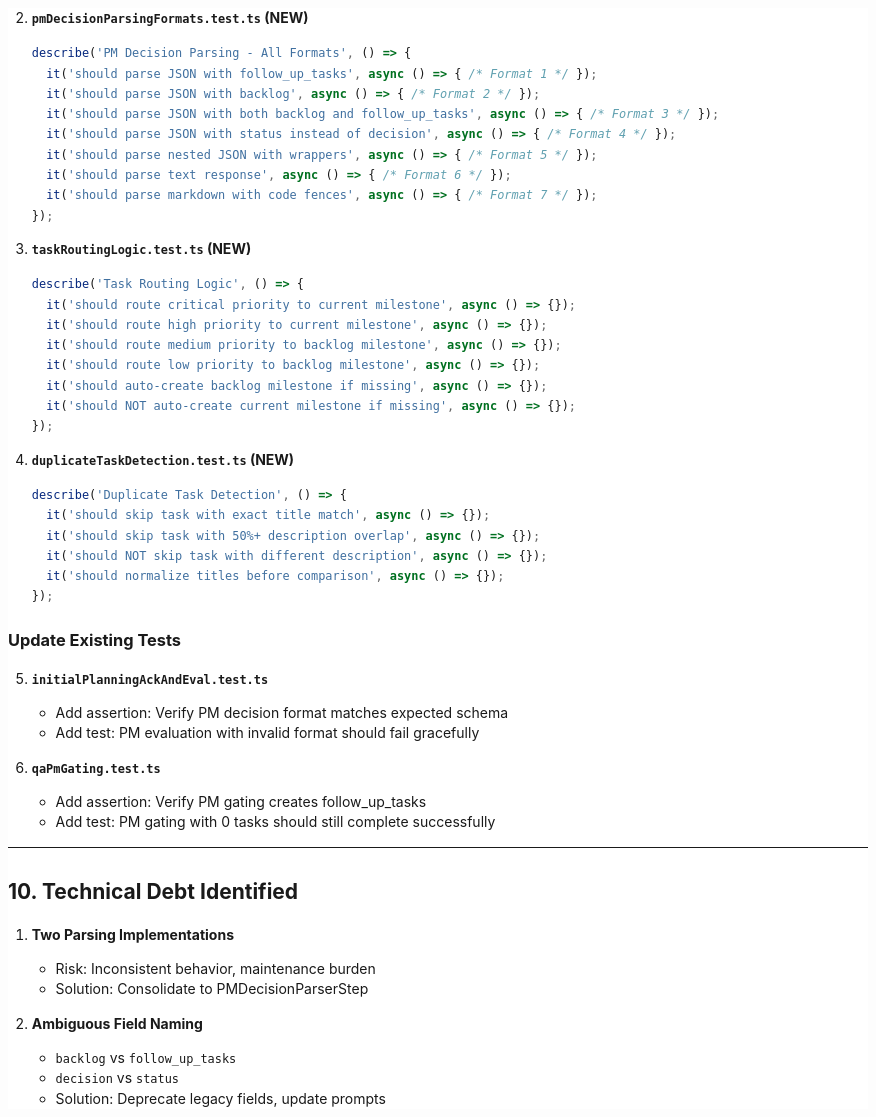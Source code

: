 2. **`pmDecisionParsingFormats.test.ts` (NEW)**
   ```typescript
   describe('PM Decision Parsing - All Formats', () => {
     it('should parse JSON with follow_up_tasks', async () => { /* Format 1 */ });
     it('should parse JSON with backlog', async () => { /* Format 2 */ });
     it('should parse JSON with both backlog and follow_up_tasks', async () => { /* Format 3 */ });
     it('should parse JSON with status instead of decision', async () => { /* Format 4 */ });
     it('should parse nested JSON with wrappers', async () => { /* Format 5 */ });
     it('should parse text response', async () => { /* Format 6 */ });
     it('should parse markdown with code fences', async () => { /* Format 7 */ });
   });
   ```

3. **`taskRoutingLogic.test.ts` (NEW)**
   ```typescript
   describe('Task Routing Logic', () => {
     it('should route critical priority to current milestone', async () => {});
     it('should route high priority to current milestone', async () => {});
     it('should route medium priority to backlog milestone', async () => {});
     it('should route low priority to backlog milestone', async () => {});
     it('should auto-create backlog milestone if missing', async () => {});
     it('should NOT auto-create current milestone if missing', async () => {});
   });
   ```

4. **`duplicateTaskDetection.test.ts` (NEW)**
   ```typescript
   describe('Duplicate Task Detection', () => {
     it('should skip task with exact title match', async () => {});
     it('should skip task with 50%+ description overlap', async () => {});
     it('should NOT skip task with different description', async () => {});
     it('should normalize titles before comparison', async () => {});
   });
   ```

### Update Existing Tests

5. **`initialPlanningAckAndEval.test.ts`**
   - Add assertion: Verify PM decision format matches expected schema
   - Add test: PM evaluation with invalid format should fail gracefully

6. **`qaPmGating.test.ts`**
   - Add assertion: Verify PM gating creates follow_up_tasks
   - Add test: PM gating with 0 tasks should still complete successfully

---

## 10. Technical Debt Identified

1. **Two Parsing Implementations**
   - Risk: Inconsistent behavior, maintenance burden
   - Solution: Consolidate to PMDecisionParserStep

2. **Ambiguous Field Naming**
   - `backlog` vs `follow_up_tasks`
   - `decision` vs `status`
   - Solution: Deprecate legacy fields, update prompts
